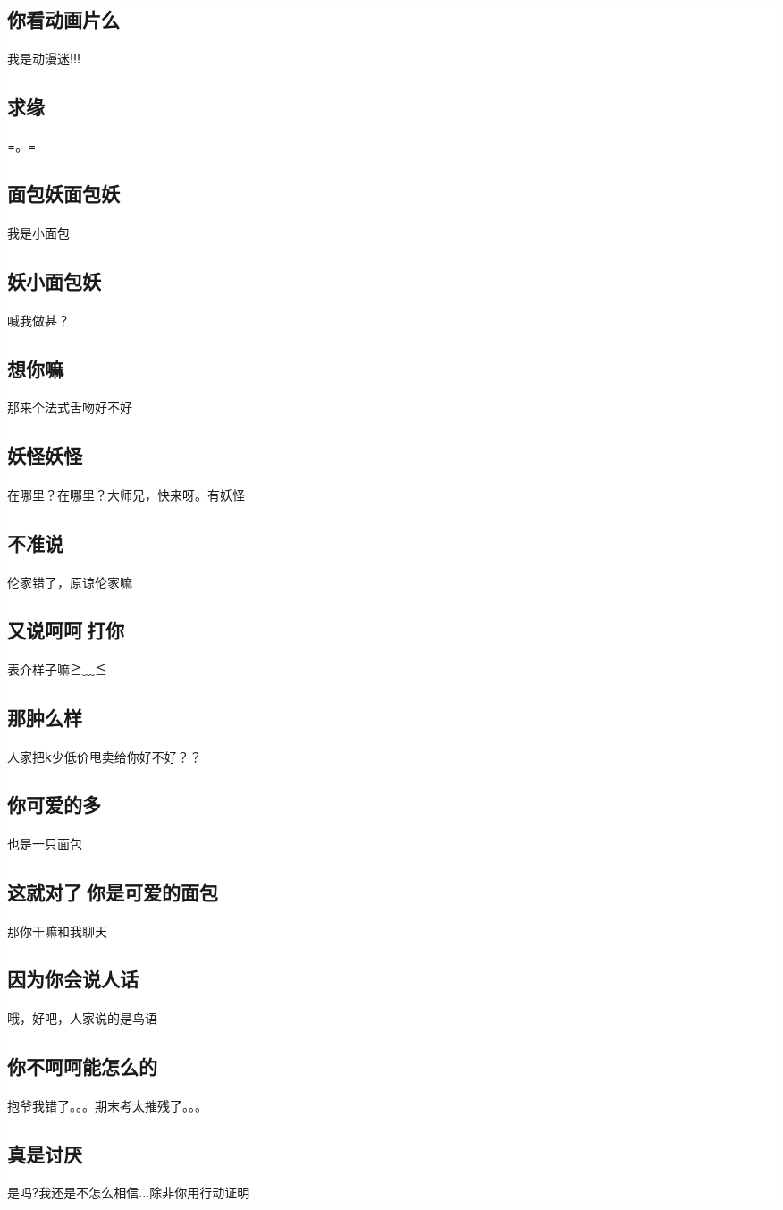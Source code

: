 ## 你看动画片么
我是动漫迷!!!

## 求缘
=。=

## 面包妖面包妖
我是小面包

## 妖小面包妖
喊我做甚？

## 想你嘛
那来个法式舌吻好不好

## 妖怪妖怪
在哪里？在哪里？大师兄，快来呀。有妖怪

## 不准说
伦家错了，原谅伦家嘛

## 又说呵呵   打你
表介样子嘛≧﹏≦

## 那肿么样
人家把k少低价甩卖给你好不好？？

## 你可爱的多
也是一只面包

## 这就对了   你是可爱的面包
那你干嘛和我聊天

## 因为你会说人话
哦，好吧，人家说的是鸟语

## 你不呵呵能怎么的
抱爷我错了。。。期末考太摧残了。。。

## 真是讨厌
是吗?我还是不怎么相信...除非你用行动证明
